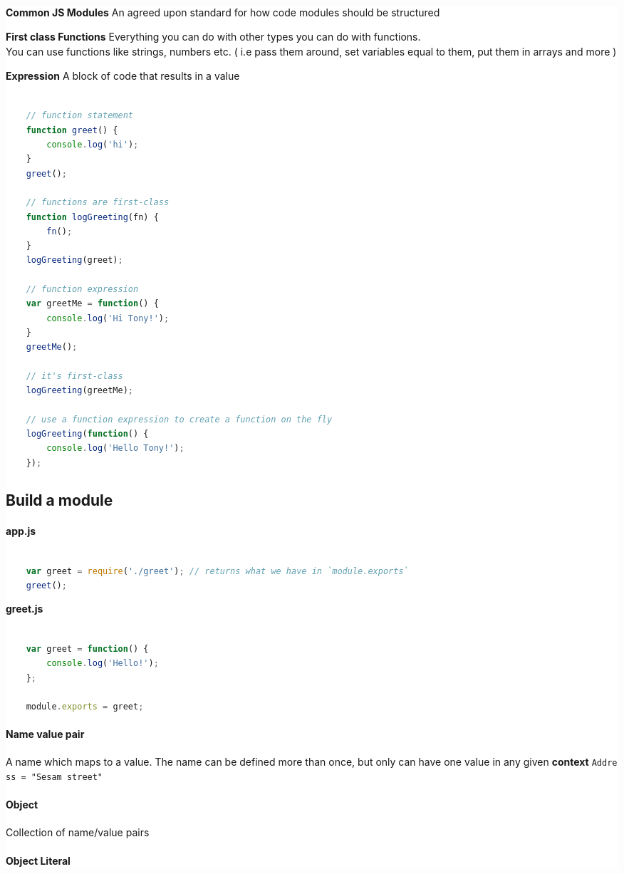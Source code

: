**Common JS Modules**
An agreed upon standard for how code modules should be structured

**First class Functions**
Everything you can do with other types you can do with functions.  <br>
You can use functions like strings, numbers etc. ( i.e pass them around, set variables equal to them, put them in arrays and more )  

**Expression**
A block of code that results in a value


```javascript

	// function statement
	function greet() {
		console.log('hi');
	}
	greet();

	// functions are first-class
	function logGreeting(fn) {
		fn();
	}
	logGreeting(greet);

	// function expression
	var greetMe = function() {
		console.log('Hi Tony!');
	}
	greetMe();

	// it's first-class
	logGreeting(greetMe);

	// use a function expression to create a function on the fly
	logGreeting(function() {
		console.log('Hello Tony!');
	});
```

## Build a module

**app.js**
```javascript

	var greet = require('./greet'); // returns what we have in `module.exports`
	greet();
```
**greet.js**
```javascript

	var greet = function() {
		console.log('Hello!');
	};

	module.exports = greet;
```
#### Name value pair
A name which maps to a value.
The name can be defined more than once, but only can have one value in any given **context**
`Address = "Sesam street"`
#### Object
Collection of name/value pairs
#### Object Literal